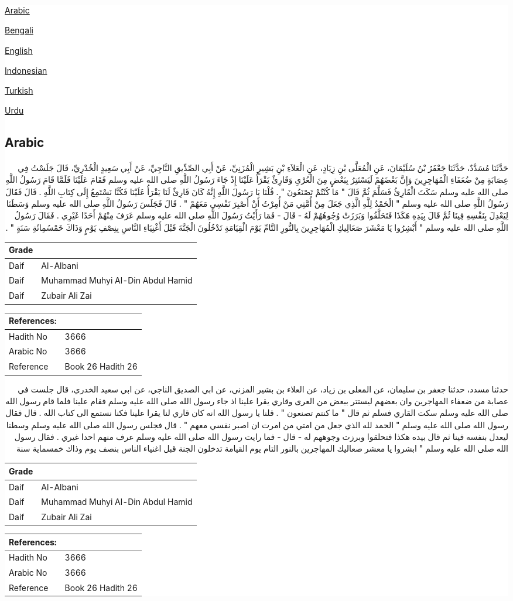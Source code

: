 [Arabic](#arabic)

[Bengali](#bengali)

[English](#english)

[Indonesian](#indonesian)

[Turkish](#turkish)

[Urdu](#urdu)

## Arabic


<div dir="rtl" lang="ar" style={{fontSize:'larger',backgroundColor:'#f8f9fa',padding:20}}>
حَدَّثَنَا مُسَدَّدٌ، حَدَّثَنَا جَعْفَرُ بْنُ سُلَيْمَانَ، عَنِ الْمُعَلَّى بْنِ زِيَادٍ، عَنِ الْعَلاَءِ بْنِ بَشِيرٍ الْمُزَنِيِّ، عَنْ أَبِي الصِّدِّيقِ النَّاجِيِّ، عَنْ أَبِي سَعِيدٍ الْخُدْرِيِّ، قَالَ جَلَسْتُ فِي عِصَابَةٍ مِنْ ضُعَفَاءِ الْمُهَاجِرِينَ وَإِنَّ بَعْضَهُمْ لَيَسْتَتِرُ بِبَعْضٍ مِنَ الْعُرْىِ وَقَارِئٌ يَقْرَأُ عَلَيْنَا إِذْ جَاءَ رَسُولُ اللَّهِ صلى الله عليه وسلم فَقَامَ عَلَيْنَا فَلَمَّا قَامَ رَسُولُ اللَّهِ صلى الله عليه وسلم سَكَتَ الْقَارِئُ فَسَلَّمَ ثُمَّ قَالَ ‏"‏ مَا كُنْتُمْ تَصْنَعُونَ ‏"‏ ‏.‏ قُلْنَا يَا رَسُولَ اللَّهِ إِنَّهُ كَانَ قَارِئٌ لَنَا يَقْرَأُ عَلَيْنَا فَكُنَّا نَسْتَمِعُ إِلَى كِتَابِ اللَّهِ ‏.‏ قَالَ فَقَالَ رَسُولُ اللَّهِ صلى الله عليه وسلم ‏"‏ الْحَمْدُ لِلَّهِ الَّذِي جَعَلَ مِنْ أُمَّتِي مَنْ أُمِرْتُ أَنْ أَصْبِرَ نَفْسِي مَعَهُمْ ‏"‏ ‏.‏ قَالَ فَجَلَسَ رَسُولُ اللَّهِ صلى الله عليه وسلم وَسَطَنَا لِيَعْدِلَ بِنَفْسِهِ فِينَا ثُمَّ قَالَ بِيَدِهِ هَكَذَا فَتَحَلَّقُوا وَبَرَزَتْ وُجُوهُهُمْ لَهُ - قَالَ - فَمَا رَأَيْتُ رَسُولَ اللَّهِ صلى الله عليه وسلم عَرَفَ مِنْهُمْ أَحَدًا غَيْرِي ‏.‏ فَقَالَ رَسُولُ اللَّهِ صلى الله عليه وسلم ‏"‏ أَبْشِرُوا يَا مَعْشَرَ صَعَالِيكِ الْمُهَاجِرِينَ بِالنُّورِ التَّامِّ يَوْمَ الْقِيَامَةِ تَدْخُلُونَ الْجَنَّةَ قَبْلَ أَغْنِيَاءِ النَّاسِ بِنِصْفِ يَوْمٍ وَذَاكَ خَمْسُمِائَةِ سَنَةٍ ‏"‏ ‏.‏
</div>
<div style={{backgroundColor:'#f8f9fa',padding:20, marginBottom: 10}}><table> <thead> <tr> <th>Grade</th> <th></th> </tr> </thead> <tbody> <tr><td>Daif</td><td>Al-Albani</td></tr><tr><td>Daif</td><td>Muhammad Muhyi Al-Din Abdul Hamid</td></tr><tr><td>Daif</td><td>Zubair Ali Zai</td></tr></tbody></table><table> <thead> <tr> <th>References:</th> <th></th> </tr> </thead> <tbody><tr><td>Hadith No</td><td>3666</td></tr><tr><td>Arabic No</td><td>3666</td></tr><tr><td>Reference</td><td>Book 26 Hadith 26</td></tr></tbody></table></div>


<div dir="rtl" lang="ar" style={{fontSize:'larger',backgroundColor:'#f8f9fa',padding:20}}>
حدثنا مسدد، حدثنا جعفر بن سليمان، عن المعلى بن زياد، عن العلاء بن بشير المزني، عن ابي الصديق الناجي، عن ابي سعيد الخدري، قال جلست في عصابة من ضعفاء المهاجرين وان بعضهم ليستتر ببعض من العرى وقاري يقرا علينا اذ جاء رسول الله صلى الله عليه وسلم فقام علينا فلما قام رسول الله صلى الله عليه وسلم سكت القاري فسلم ثم قال " ما كنتم تصنعون " . قلنا يا رسول الله انه كان قاري لنا يقرا علينا فكنا نستمع الى كتاب الله . قال فقال رسول الله صلى الله عليه وسلم " الحمد لله الذي جعل من امتي من امرت ان اصبر نفسي معهم " . قال فجلس رسول الله صلى الله عليه وسلم وسطنا ليعدل بنفسه فينا ثم قال بيده هكذا فتحلقوا وبرزت وجوههم له - قال - فما رايت رسول الله صلى الله عليه وسلم عرف منهم احدا غيري . فقال رسول الله صلى الله عليه وسلم " ابشروا يا معشر صعاليك المهاجرين بالنور التام يوم القيامة تدخلون الجنة قبل اغنياء الناس بنصف يوم وذاك خمسماية سنة
</div>
<div style={{backgroundColor:'#f8f9fa',padding:20, marginBottom: 10}}><table> <thead> <tr> <th>Grade</th> <th></th> </tr> </thead> <tbody> <tr><td>Daif</td><td>Al-Albani</td></tr><tr><td>Daif</td><td>Muhammad Muhyi Al-Din Abdul Hamid</td></tr><tr><td>Daif</td><td>Zubair Ali Zai</td></tr></tbody></table><table> <thead> <tr> <th>References:</th> <th></th> </tr> </thead> <tbody><tr><td>Hadith No</td><td>3666</td></tr><tr><td>Arabic No</td><td>3666</td></tr><tr><td>Reference</td><td>Book 26 Hadith 26</td></tr></tbody></table></div>
